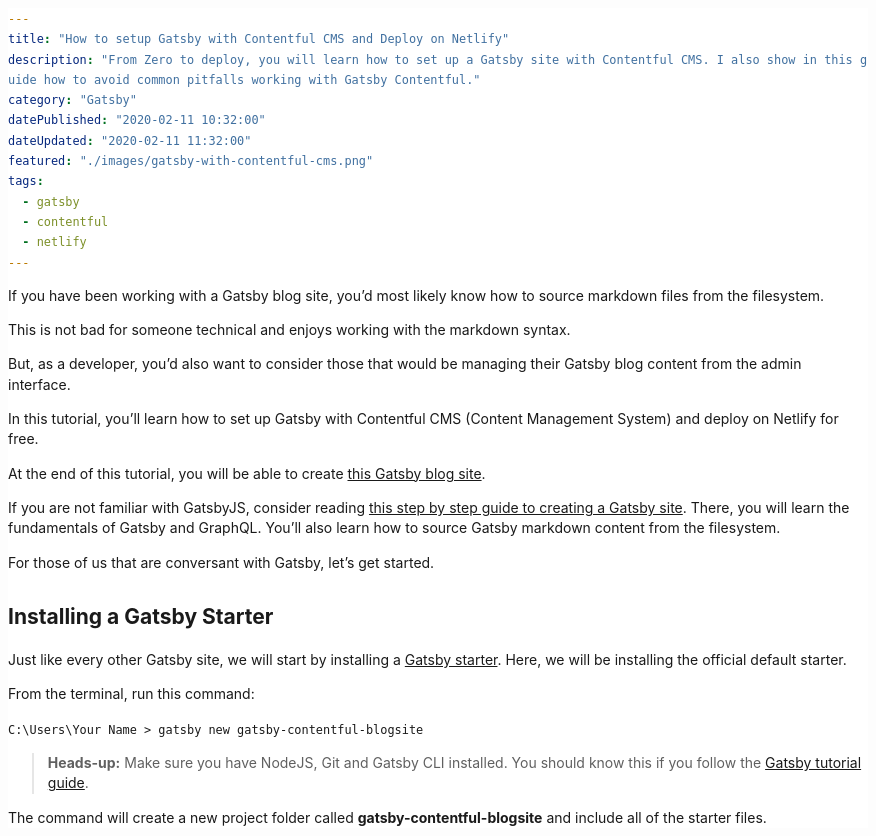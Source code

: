 ```yaml
---
title: "How to setup Gatsby with Contentful CMS and Deploy on Netlify"
description: "From Zero to deploy, you will learn how to set up a Gatsby site with Contentful CMS. I also show in this guide how to avoid common pitfalls working with Gatsby Contentful."
category: "Gatsby"
datePublished: "2020-02-11 10:32:00"
dateUpdated: "2020-02-11 11:32:00"
featured: "./images/gatsby-with-contentful-cms.png"
tags:
  - gatsby
  - contentful
  - netlify
---
```


If you have been working with a Gatsby blog site, you’d most likely know how to source markdown files from the filesystem.

This is not bad for someone technical and enjoys working with the markdown syntax.

But, as a developer, you’d also want to consider those that would be managing their Gatsby blog content from the admin interface.

In this tutorial, you’ll learn how to set up Gatsby with Contentful CMS (Content Management System) and deploy on Netlify for free.

At the end of this tutorial, you will be able to create [this Gatsby blog site](https://gatsby-contentful-blogsite.netlify.com/blog/ "Ibaslogic gatsby tutorial").

If you are not familiar with GatsbyJS, consider reading [this step by step guide to creating a Gatsby site](/gatsby-tutorial-from-scratch-for-beginners/ "gatsby tutorial"). There, you will learn the fundamentals of Gatsby and GraphQL. You’ll also learn how to source Gatsby markdown content from the filesystem.

For those of us that are conversant with Gatsby, let’s get started.

<TableOfContents />

## Installing a Gatsby Starter

Just like every other Gatsby site, we will start by installing a [Gatsby starter](https://www.gatsbyjs.org/starters/ "gatsby starters"). Here, we will be installing the official default starter.

From the terminal, run this command:

```
C:\Users\Your Name > gatsby new gatsby-contentful-blogsite
```

> **Heads-up:** Make sure you have NodeJS, Git and Gatsby CLI installed. You should know this if you follow the [Gatsby tutorial guide](/gatsby-tutorial-from-scratch-for-beginners/#initial-setup "gatsby setup").

The command will create a new project folder called **gatsby-contentful-blogsite** and include all of the starter files.
